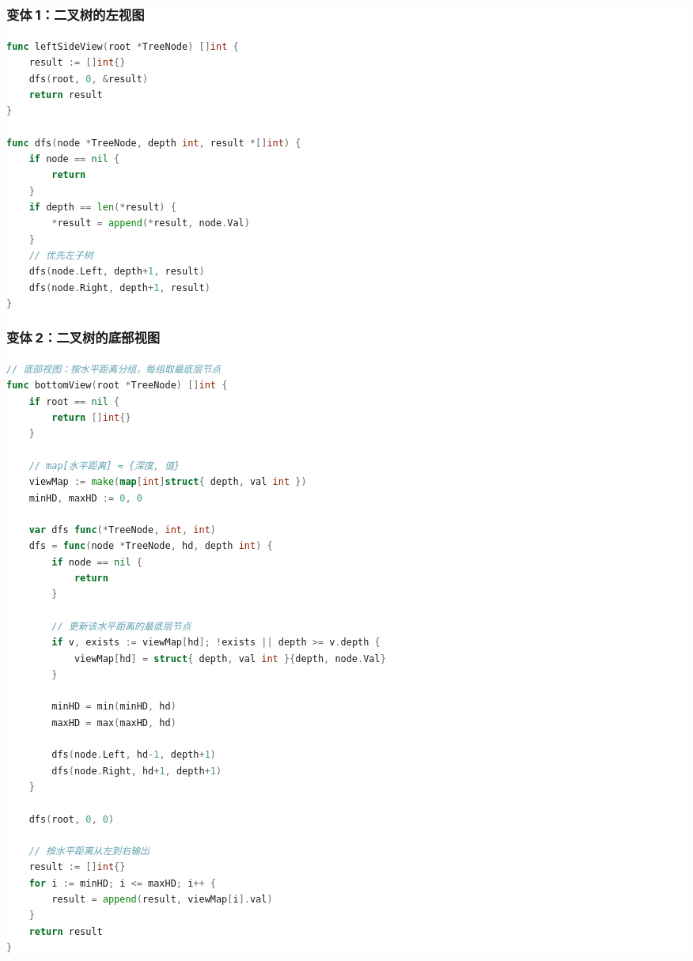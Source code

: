 ### 变体 1：二叉树的左视图

```go
func leftSideView(root *TreeNode) []int {
    result := []int{}
    dfs(root, 0, &result)
    return result
}

func dfs(node *TreeNode, depth int, result *[]int) {
    if node == nil {
        return
    }
    if depth == len(*result) {
        *result = append(*result, node.Val)
    }
    // 优先左子树
    dfs(node.Left, depth+1, result)
    dfs(node.Right, depth+1, result)
}
```

### 变体 2：二叉树的底部视图

```go
// 底部视图：按水平距离分组，每组取最底层节点
func bottomView(root *TreeNode) []int {
    if root == nil {
        return []int{}
    }

    // map[水平距离] = {深度, 值}
    viewMap := make(map[int]struct{ depth, val int })
    minHD, maxHD := 0, 0

    var dfs func(*TreeNode, int, int)
    dfs = func(node *TreeNode, hd, depth int) {
        if node == nil {
            return
        }

        // 更新该水平距离的最底层节点
        if v, exists := viewMap[hd]; !exists || depth >= v.depth {
            viewMap[hd] = struct{ depth, val int }{depth, node.Val}
        }

        minHD = min(minHD, hd)
        maxHD = max(maxHD, hd)

        dfs(node.Left, hd-1, depth+1)
        dfs(node.Right, hd+1, depth+1)
    }

    dfs(root, 0, 0)

    // 按水平距离从左到右输出
    result := []int{}
    for i := minHD; i <= maxHD; i++ {
        result = append(result, viewMap[i].val)
    }
    return result
}
```
